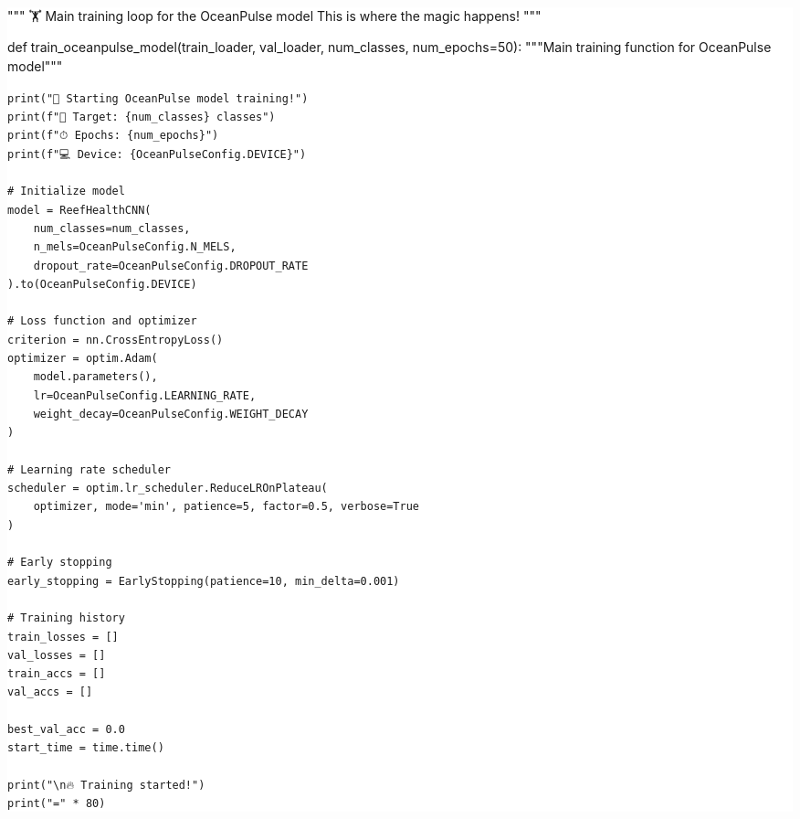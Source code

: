 """
🏋 Main training loop for the OceanPulse model
This is where the magic happens!
"""

def train_oceanpulse_model(train_loader, val_loader, num_classes, num_epochs=50):
    """Main training function for OceanPulse model"""
    
    print("🚀 Starting OceanPulse model training!")
    print(f"🎯 Target: {num_classes} classes")
    print(f"⏱ Epochs: {num_epochs}")
    print(f"💻 Device: {OceanPulseConfig.DEVICE}")
    
    # Initialize model
    model = ReefHealthCNN(
        num_classes=num_classes,
        n_mels=OceanPulseConfig.N_MELS,
        dropout_rate=OceanPulseConfig.DROPOUT_RATE
    ).to(OceanPulseConfig.DEVICE)
    
    # Loss function and optimizer
    criterion = nn.CrossEntropyLoss()
    optimizer = optim.Adam(
        model.parameters(), 
        lr=OceanPulseConfig.LEARNING_RATE,
        weight_decay=OceanPulseConfig.WEIGHT_DECAY
    )
    
    # Learning rate scheduler
    scheduler = optim.lr_scheduler.ReduceLROnPlateau(
        optimizer, mode='min', patience=5, factor=0.5, verbose=True
    )
    
    # Early stopping
    early_stopping = EarlyStopping(patience=10, min_delta=0.001)
    
    # Training history
    train_losses = []
    val_losses = []
    train_accs = []
    val_accs = []
    
    best_val_acc = 0.0
    start_time = time.time()
    
    print("\n🔥 Training started!")
    print("=" * 80)
    
